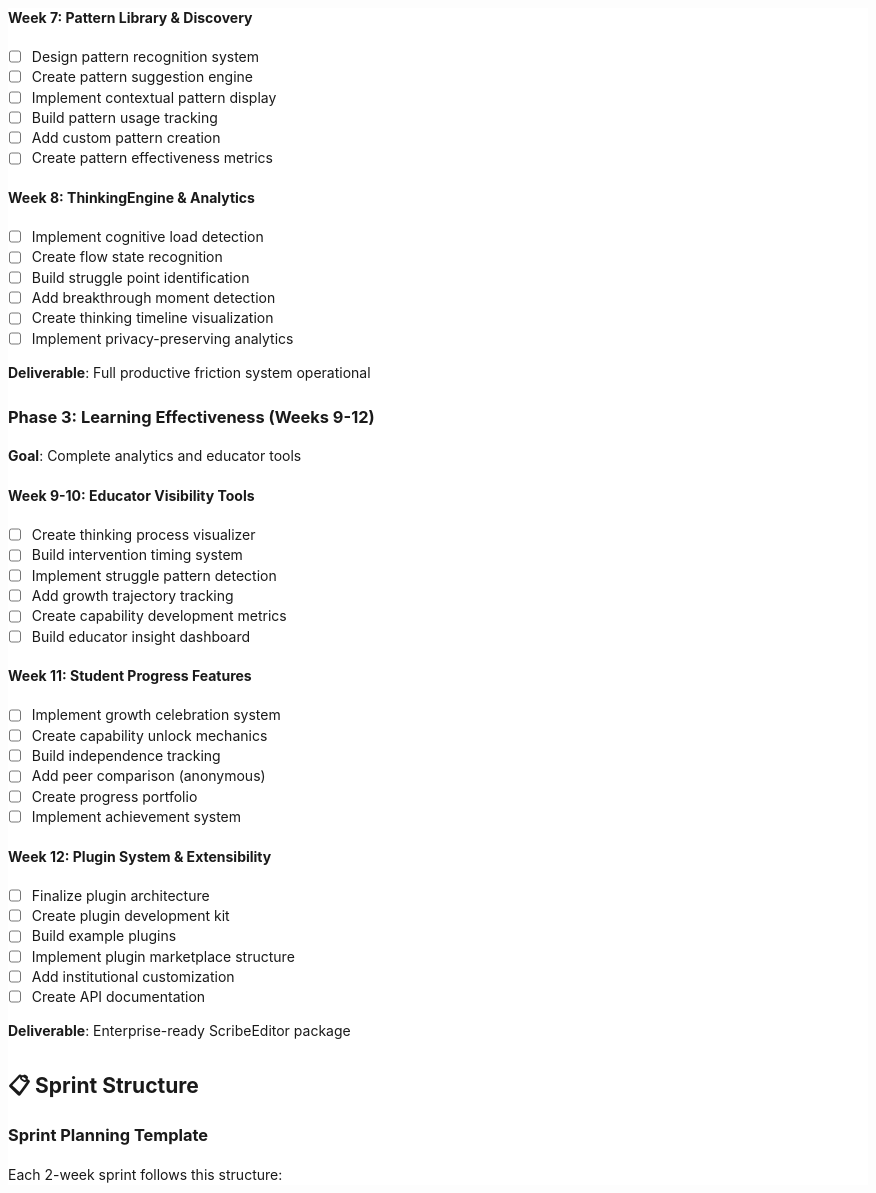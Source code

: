 #### Week 7: Pattern Library & Discovery
- [ ] Design pattern recognition system
- [ ] Create pattern suggestion engine
- [ ] Implement contextual pattern display
- [ ] Build pattern usage tracking
- [ ] Add custom pattern creation
- [ ] Create pattern effectiveness metrics

#### Week 8: ThinkingEngine & Analytics
- [ ] Implement cognitive load detection
- [ ] Create flow state recognition
- [ ] Build struggle point identification
- [ ] Add breakthrough moment detection
- [ ] Create thinking timeline visualization
- [ ] Implement privacy-preserving analytics

**Deliverable**: Full productive friction system operational

### Phase 3: Learning Effectiveness (Weeks 9-12)
**Goal**: Complete analytics and educator tools

#### Week 9-10: Educator Visibility Tools
- [ ] Create thinking process visualizer
- [ ] Build intervention timing system
- [ ] Implement struggle pattern detection
- [ ] Add growth trajectory tracking
- [ ] Create capability development metrics
- [ ] Build educator insight dashboard

#### Week 11: Student Progress Features
- [ ] Implement growth celebration system
- [ ] Create capability unlock mechanics
- [ ] Build independence tracking
- [ ] Add peer comparison (anonymous)
- [ ] Create progress portfolio
- [ ] Implement achievement system

#### Week 12: Plugin System & Extensibility
- [ ] Finalize plugin architecture
- [ ] Create plugin development kit
- [ ] Build example plugins
- [ ] Implement plugin marketplace structure
- [ ] Add institutional customization
- [ ] Create API documentation

**Deliverable**: Enterprise-ready ScribeEditor package

## 📋 Sprint Structure

### Sprint Planning Template
Each 2-week sprint follows this structure:
